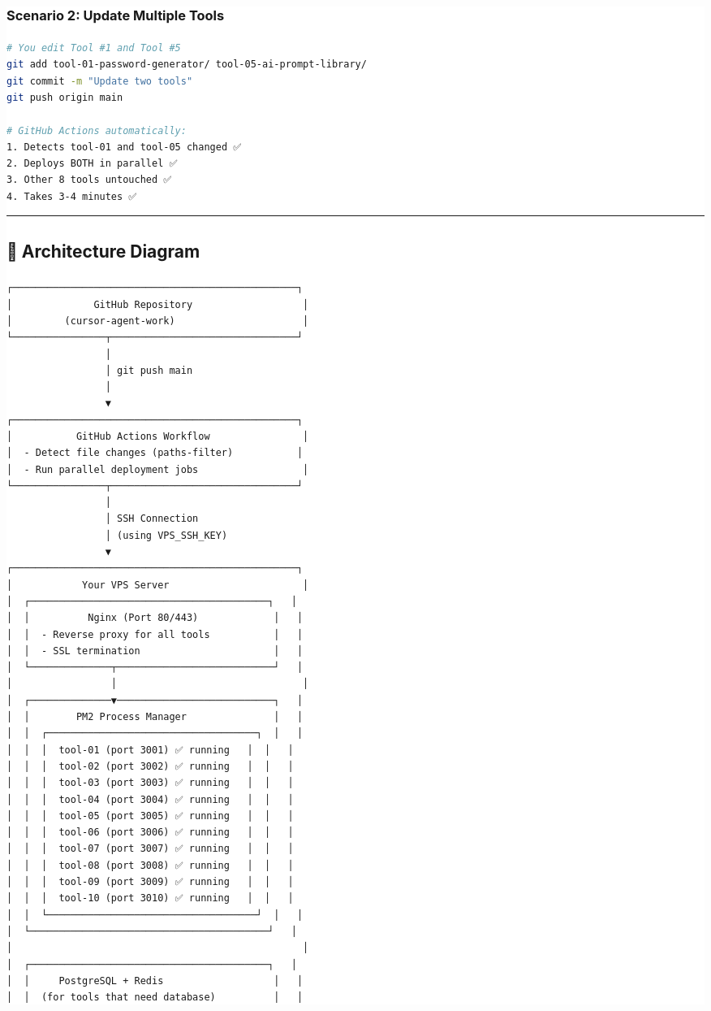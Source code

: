 ### Scenario 2: Update Multiple Tools

```bash
# You edit Tool #1 and Tool #5
git add tool-01-password-generator/ tool-05-ai-prompt-library/
git commit -m "Update two tools"
git push origin main

# GitHub Actions automatically:
1. Detects tool-01 and tool-05 changed ✅
2. Deploys BOTH in parallel ✅
3. Other 8 tools untouched ✅
4. Takes 3-4 minutes ✅
```

---

## 🔧 Architecture Diagram

```
┌─────────────────────────────────────────────────┐
│              GitHub Repository                   │
│         (cursor-agent-work)                      │
└────────────────┬────────────────────────────────┘
                 │
                 │ git push main
                 │
                 ▼
┌─────────────────────────────────────────────────┐
│           GitHub Actions Workflow                │
│  - Detect file changes (paths-filter)           │
│  - Run parallel deployment jobs                  │
└────────────────┬────────────────────────────────┘
                 │
                 │ SSH Connection
                 │ (using VPS_SSH_KEY)
                 ▼
┌─────────────────────────────────────────────────┐
│            Your VPS Server                       │
│  ┌─────────────────────────────────────────┐   │
│  │          Nginx (Port 80/443)             │   │
│  │  - Reverse proxy for all tools           │   │
│  │  - SSL termination                       │   │
│  └──────────────┬───────────────────────────┘   │
│                 │                                │
│  ┌──────────────▼───────────────────────────┐   │
│  │        PM2 Process Manager               │   │
│  │  ┌────────────────────────────────────┐  │   │
│  │  │  tool-01 (port 3001) ✅ running   │  │   │
│  │  │  tool-02 (port 3002) ✅ running   │  │   │
│  │  │  tool-03 (port 3003) ✅ running   │  │   │
│  │  │  tool-04 (port 3004) ✅ running   │  │   │
│  │  │  tool-05 (port 3005) ✅ running   │  │   │
│  │  │  tool-06 (port 3006) ✅ running   │  │   │
│  │  │  tool-07 (port 3007) ✅ running   │  │   │
│  │  │  tool-08 (port 3008) ✅ running   │  │   │
│  │  │  tool-09 (port 3009) ✅ running   │  │   │
│  │  │  tool-10 (port 3010) ✅ running   │  │   │
│  │  └────────────────────────────────────┘  │   │
│  └─────────────────────────────────────────┘   │
│                                                  │
│  ┌─────────────────────────────────────────┐   │
│  │     PostgreSQL + Redis                   │   │
│  │  (for tools that need database)          │   │
```